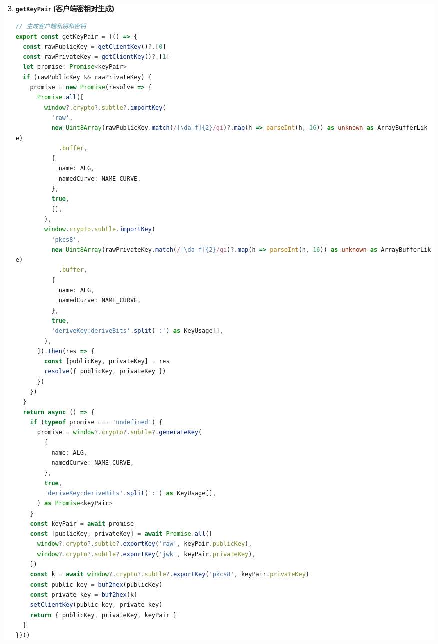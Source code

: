3.  **`getKeyPair` (客户端密钥对生成)**

    ```typescript
    // 生成客户端私钥和密钥
    export const getKeyPair = (() => {
      const rawPublicKey = getClientKey()?.[0]
      const rawPrivateKey = getClientKey()?.[1]
      let promise: Promise<keyPair>
      if (rawPublicKey && rawPrivateKey) {
        promise = new Promise(resolve => {
          Promise.all([
            window?.crypto?.subtle?.importKey(
              'raw',
              new Uint8Array(rawPublicKey.match(/[\da-f]{2}/gi)?.map(h => parseInt(h, 16)) as unknown as ArrayBufferLike)
                .buffer,
              {
                name: ALG,
                namedCurve: NAME_CURVE,
              },
              true,
              [],
            ),
            window.crypto.subtle.importKey(
              'pkcs8',
              new Uint8Array(rawPrivateKey.match(/[\da-f]{2}/gi)?.map(h => parseInt(h, 16)) as unknown as ArrayBufferLike)
                .buffer,
              {
                name: ALG,
                namedCurve: NAME_CURVE,
              },
              true,
              'deriveKey:deriveBits'.split(':') as KeyUsage[],
            ),
          ]).then(res => {
            const [publicKey, privateKey] = res
            resolve({ publicKey, privateKey })
          })
        })
      }
      return async () => {
        if (typeof promise === 'undefined') {
          promise = window?.crypto?.subtle?.generateKey(
            {
              name: ALG,
              namedCurve: NAME_CURVE,
            },
            true,
            'deriveKey:deriveBits'.split(':') as KeyUsage[],
          ) as Promise<keyPair>
        }
        const keyPair = await promise
        const [publicKey, privateKey] = await Promise.all([
          window?.crypto?.subtle?.exportKey('raw', keyPair.publicKey),
          window?.crypto?.subtle?.exportKey('jwk', keyPair.privateKey),
        ])
        const k = await window?.crypto?.subtle?.exportKey('pkcs8', keyPair.privateKey)
        const public_key = buf2hex(publicKey)
        const private_key = buf2hex(k)
        setClientKey(public_key, private_key)
        return { publicKey, privateKey, keyPair }
      }
    })()